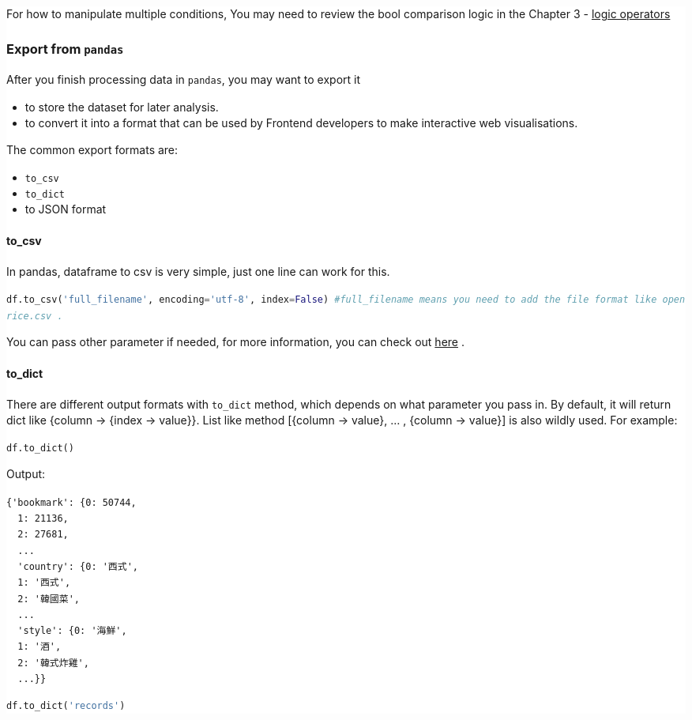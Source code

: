 For how to manipulate multiple conditions, You may need to review the bool comparison logic in the Chapter 3 - [logic operators](https://github.com/hupili/python-for-data-and-media-communication-gitbook/blob/78e8f08afdd84855295287ba19e360352fca373a/notes-week-03.md#logic-operators)

### Export from `pandas`

After you finish processing data in `pandas`, you may want to export it

- to store the dataset for later analysis.
- to convert it into a format that can be used by Frontend developers to make interactive web visualisations.

The common export formats are:

- `to_csv`
- `to_dict`
- to JSON format

#### to_csv

In pandas, dataframe to csv is very simple, just one line can work for this.

```python
df.to_csv('full_filename', encoding='utf-8', index=False) #full_filename means you need to add the file format like openrice.csv .
```

You can pass other parameter if needed, for more information, you can check out [here](https://pandas.pydata.org/pandas-docs/stable/generated/pandas.DataFrame.to_csv.html) .

#### to_dict

There are different output formats with `to_dict` method, which depends on what parameter you pass in. By default, it will return dict like {column -> {index -> value}}. List like method [{column -> value}, … , {column -> value}] is also wildly used. For example:

```python
df.to_dict()
```

Output:

```text
{'bookmark': {0: 50744,
  1: 21136,
  2: 27681,
  ...
  'country': {0: '西式',
  1: '西式',
  2: '韓國菜',
  ...
  'style': {0: '海鮮',
  1: '酒',
  2: '韓式炸雞',
  ...}}
```

```python
df.to_dict('records')
```
